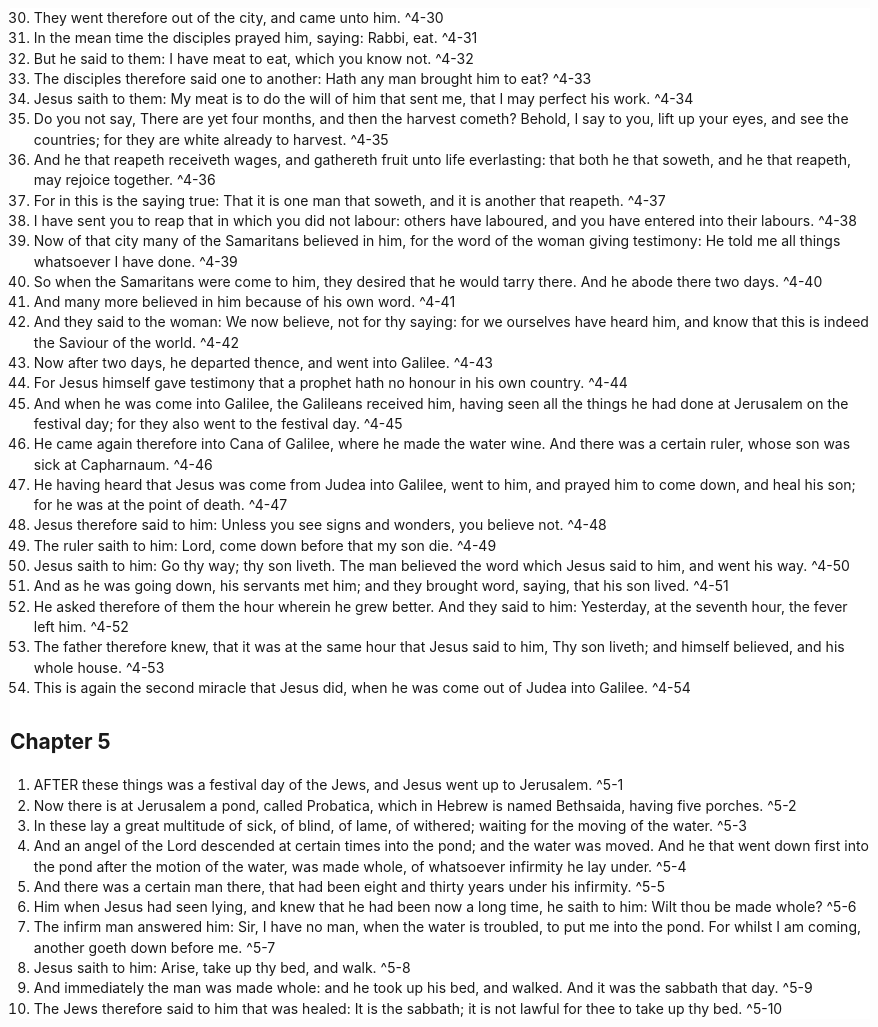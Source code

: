 30. They went therefore out of the city, and came unto him. ^4-30
31. In the mean time the disciples prayed him, saying: Rabbi, eat. ^4-31
32. But he said to them: I have meat to eat, which you know not. ^4-32
33. The disciples therefore said one to another: Hath any man brought him to eat? ^4-33
34. Jesus saith to them: My meat is to do the will of him that sent me, that I may perfect his work. ^4-34
35. Do you not say, There are yet four months, and then the harvest cometh? Behold, I say to you, lift up your eyes, and see the countries; for they are white already to harvest. ^4-35
36. And he that reapeth receiveth wages, and gathereth fruit unto life everlasting: that both he that soweth, and he that reapeth, may rejoice together. ^4-36
37. For in this is the saying true: That it is one man that soweth, and it is another that reapeth. ^4-37
38. I have sent you to reap that in which you did not labour: others have laboured, and you have entered into their labours. ^4-38
39. Now of that city many of the Samaritans believed in him, for the word of the woman giving testimony: He told me all things whatsoever I have done. ^4-39
40. So when the Samaritans were come to him, they desired that he would tarry there. And he abode there two days. ^4-40
41. And many more believed in him because of his own word. ^4-41
42. And they said to the woman: We now believe, not for thy saying: for we ourselves have heard him, and know that this is indeed the Saviour of the world. ^4-42
43. Now after two days, he departed thence, and went into Galilee. ^4-43
44. For Jesus himself gave testimony that a prophet hath no honour in his own country. ^4-44
45. And when he was come into Galilee, the Galileans received him, having seen all the things he had done at Jerusalem on the festival day; for they also went to the festival day. ^4-45
46. He came again therefore into Cana of Galilee, where he made the water wine. And there was a certain ruler, whose son was sick at Capharnaum. ^4-46
47. He having heard that Jesus was come from Judea into Galilee, went to him, and prayed him to come down, and heal his son; for he was at the point of death. ^4-47
48. Jesus therefore said to him: Unless you see signs and wonders, you believe not. ^4-48
49. The ruler saith to him: Lord, come down before that my son die. ^4-49
50. Jesus saith to him: Go thy way; thy son liveth. The man believed the word which Jesus said to him, and went his way. ^4-50
51. And as he was going down, his servants met him; and they brought word, saying, that his son lived. ^4-51
52. He asked therefore of them the hour wherein he grew better. And they said to him: Yesterday, at the seventh hour, the fever left him. ^4-52
53. The father therefore knew, that it was at the same hour that Jesus said to him, Thy son liveth; and himself believed, and his whole house. ^4-53
54. This is again the second miracle that Jesus did, when he was come out of Judea into Galilee. ^4-54

## Chapter 5 

1. AFTER these things was a festival day of the Jews, and Jesus went up to Jerusalem. ^5-1
2. Now there is at Jerusalem a pond, called Probatica, which in Hebrew is named Bethsaida, having five porches. ^5-2
3. In these lay a great multitude of sick, of blind, of lame, of withered; waiting for the moving of the water. ^5-3
4. And an angel of the Lord descended at certain times into the pond; and the water was moved. And he that went down first into the pond after the motion of the water, was made whole, of whatsoever infirmity he lay under. ^5-4
5. And there was a certain man there, that had been eight and thirty years under his infirmity. ^5-5
6. Him when Jesus had seen lying, and knew that he had been now a long time, he saith to him: Wilt thou be made whole? ^5-6
7. The infirm man answered him: Sir, I have no man, when the water is troubled, to put me into the pond. For whilst I am coming, another goeth down before me. ^5-7
8. Jesus saith to him: Arise, take up thy bed, and walk. ^5-8
9. And immediately the man was made whole: and he took up his bed, and walked. And it was the sabbath that day. ^5-9
10. The Jews therefore said to him that was healed: It is the sabbath; it is not lawful for thee to take up thy bed. ^5-10
